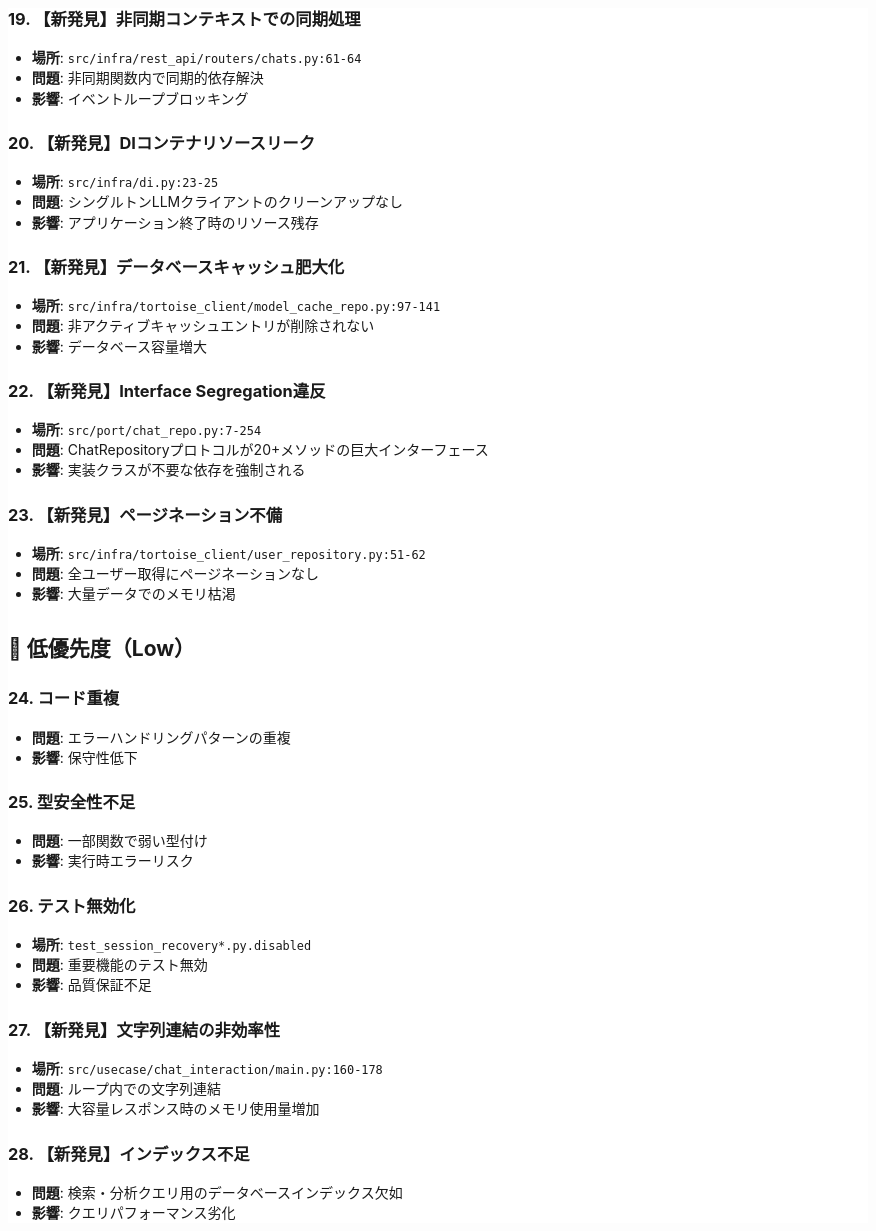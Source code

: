### 19. 【新発見】非同期コンテキストでの同期処理
- **場所**: `src/infra/rest_api/routers/chats.py:61-64`
- **問題**: 非同期関数内で同期的依存解決
- **影響**: イベントループブロッキング

### 20. 【新発見】DIコンテナリソースリーク
- **場所**: `src/infra/di.py:23-25`
- **問題**: シングルトンLLMクライアントのクリーンアップなし
- **影響**: アプリケーション終了時のリソース残存

### 21. 【新発見】データベースキャッシュ肥大化
- **場所**: `src/infra/tortoise_client/model_cache_repo.py:97-141`
- **問題**: 非アクティブキャッシュエントリが削除されない
- **影響**: データベース容量増大

### 22. 【新発見】Interface Segregation違反
- **場所**: `src/port/chat_repo.py:7-254`
- **問題**: ChatRepositoryプロトコルが20+メソッドの巨大インターフェース
- **影響**: 実装クラスが不要な依存を強制される

### 23. 【新発見】ページネーション不備
- **場所**: `src/infra/tortoise_client/user_repository.py:51-62`
- **問題**: 全ユーザー取得にページネーションなし
- **影響**: 大量データでのメモリ枯渇

## 📝 低優先度（Low）

### 24. コード重複
- **問題**: エラーハンドリングパターンの重複
- **影響**: 保守性低下

### 25. 型安全性不足
- **問題**: 一部関数で弱い型付け
- **影響**: 実行時エラーリスク

### 26. テスト無効化
- **場所**: `test_session_recovery*.py.disabled`
- **問題**: 重要機能のテスト無効
- **影響**: 品質保証不足

### 27. 【新発見】文字列連結の非効率性
- **場所**: `src/usecase/chat_interaction/main.py:160-178`
- **問題**: ループ内での文字列連結
- **影響**: 大容量レスポンス時のメモリ使用量増加

### 28. 【新発見】インデックス不足
- **問題**: 検索・分析クエリ用のデータベースインデックス欠如
- **影響**: クエリパフォーマンス劣化
